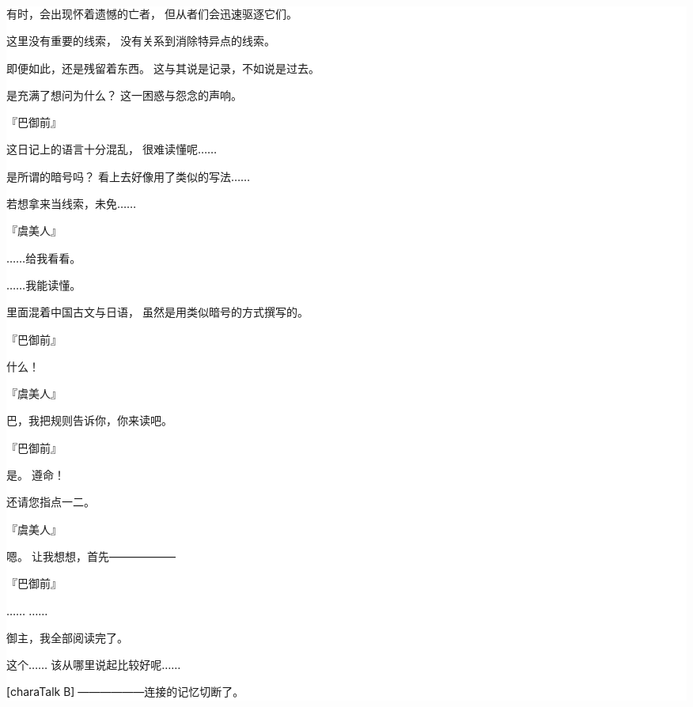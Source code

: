 有时，会出现怀着遗憾的亡者，
但从者们会迅速驱逐它们。

这里没有重要的线索，
没有关系到消除特异点的线索。

即便如此，还是残留着东西。
这与其说是记录，不如说是过去。

是充满了想问为什么？
这一困惑与怨念的声响。

『巴御前』

这日记上的语言十分混乱，
很难读懂呢……

是所谓的暗号吗？
看上去好像用了类似的写法……

若想拿来当线索，未免……

『虞美人』

……给我看看。

……我能读懂。

里面混着中国古文与日语，
虽然是用类似暗号的方式撰写的。

『巴御前』

什么！

『虞美人』

巴，我把规则告诉你，你来读吧。

『巴御前』

是。
遵命！

还请您指点一二。

『虞美人』

嗯。
让我想想，首先——————

『巴御前』

……
……

御主，我全部阅读完了。

这个……
该从哪里说起比较好呢……

[charaTalk B]
——————连接的记忆切断了。

